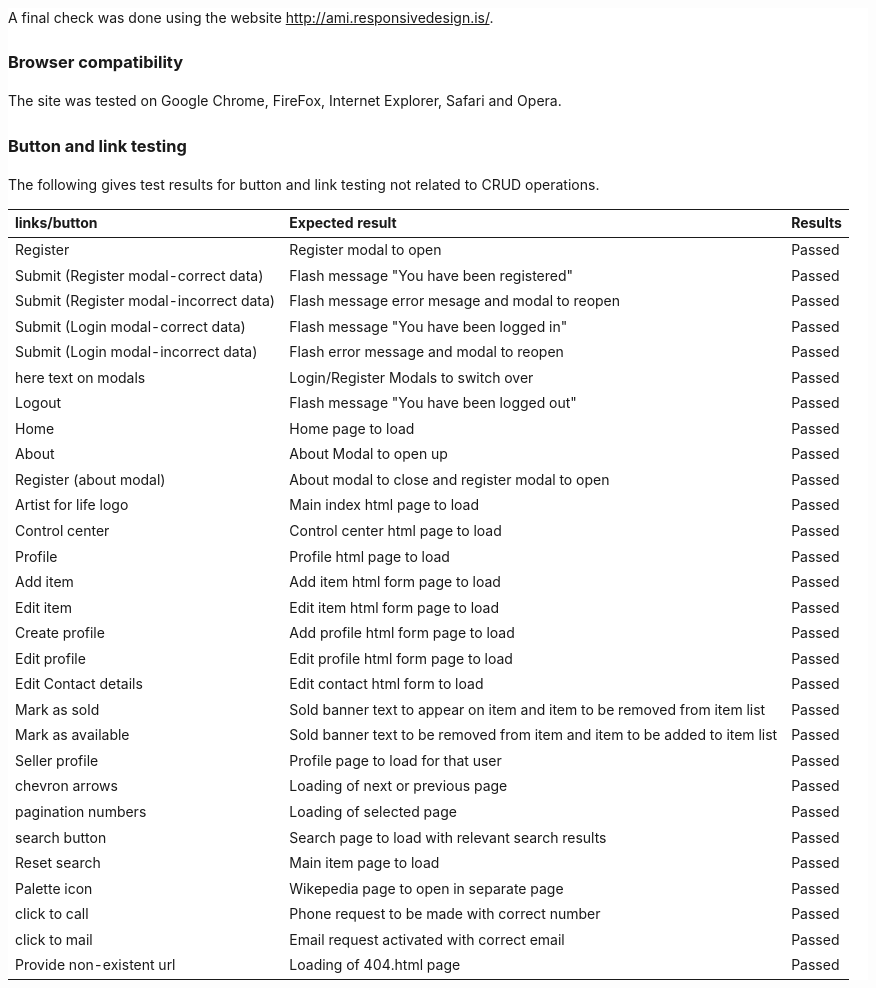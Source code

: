 A final check was done using the website http://ami.responsivedesign.is/. 

### Browser compatibility

The site was tested on Google Chrome, FireFox, Internet Explorer, Safari and Opera.

### Button and link testing

The following gives test results for button and link testing not related to CRUD operations.

|links/button                            |Expected result                                                           | Results |                                 
|:---------------------------------------|:-------------------------------------------------------------------------|:--------|
|Register                                |Register modal to open                                                    |Passed   |
|Submit (Register modal-correct data)    |Flash message "You have been registered"                                  |Passed   |                                           
|Submit (Register modal-incorrect data)  |Flash message error mesage and modal to reopen                            |Passed   |
|Submit (Login modal-correct data)       |Flash message "You have been logged in"                                   |Passed   |
|Submit (Login modal-incorrect data)     |Flash error message and modal to reopen                                   |Passed   |
|here text on modals                     |Login/Register Modals to switch over                                      |Passed   |
|Logout                                  |Flash message "You have been logged out"                                  |Passed   | 
|Home                                    |Home page to load                                                         |Passed   |
|About                                   |About Modal to open up                                                    |Passed   |
|Register (about modal)                  |About modal to close and register modal to open                           |Passed   |
|Artist for life logo                    |Main index html page to load                                              |Passed   |
|Control center                          |Control center html  page to load                                         |Passed   |
|Profile                                 |Profile html page to load                                                 |Passed   |
|Add item                                |Add item html form page to load                                           |Passed   |
|Edit item                               |Edit item html form page to load                                          |Passed   |
|Create profile                          |Add profile html form page to load                                        |Passed   |
|Edit profile                            |Edit profile html form page to load                                       |Passed   |
|Edit Contact details                    |Edit contact html form to load                                            |Passed   |
|Mark as sold                            |Sold banner text to appear on item and item to be removed from item list  |Passed   |
|Mark as available                       |Sold banner text to be removed from item and item to be added to item list|Passed   |
|Seller profile                          |Profile page to load for that user                                        |Passed   |
|chevron arrows                          |Loading of next or previous page                                          |Passed   |
|pagination numbers                      |Loading of selected page                                                  |Passed   |
|search button                           |Search page to load with relevant search results                          |Passed   |
|Reset search                            |Main item page to load                                                    |Passed   |
|Palette icon                            |Wikepedia page to open in separate page                                   |Passed   |
|click to call                           |Phone request to be made with correct number                              |Passed   |
|click to mail                           |Email request activated with correct email                                |Passed   |
|Provide non-existent url                |Loading of 404.html page                                                  |Passed   |
